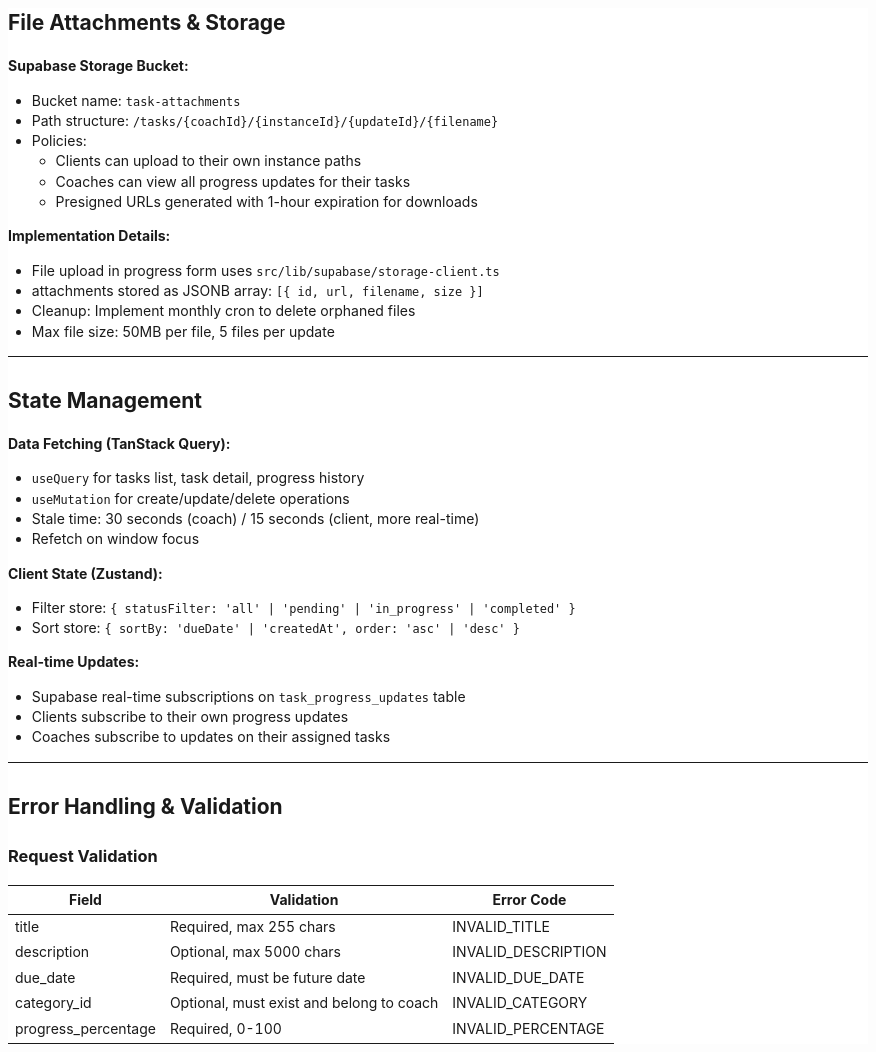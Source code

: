 
## File Attachments & Storage

**Supabase Storage Bucket:**

- Bucket name: `task-attachments`
- Path structure: `/tasks/{coachId}/{instanceId}/{updateId}/{filename}`
- Policies:
  - Clients can upload to their own instance paths
  - Coaches can view all progress updates for their tasks
  - Presigned URLs generated with 1-hour expiration for downloads

**Implementation Details:**

- File upload in progress form uses `src/lib/supabase/storage-client.ts`
- attachments stored as JSONB array: `[{ id, url, filename, size }]`
- Cleanup: Implement monthly cron to delete orphaned files
- Max file size: 50MB per file, 5 files per update

---

## State Management

**Data Fetching (TanStack Query):**

- `useQuery` for tasks list, task detail, progress history
- `useMutation` for create/update/delete operations
- Stale time: 30 seconds (coach) / 15 seconds (client, more real-time)
- Refetch on window focus

**Client State (Zustand):**

- Filter store: `{ statusFilter: 'all' | 'pending' | 'in_progress' | 'completed' }`
- Sort store: `{ sortBy: 'dueDate' | 'createdAt', order: 'asc' | 'desc' }`

**Real-time Updates:**

- Supabase real-time subscriptions on `task_progress_updates` table
- Clients subscribe to their own progress updates
- Coaches subscribe to updates on their assigned tasks

---

## Error Handling & Validation

### Request Validation

| Field               | Validation                               | Error Code          |
| ------------------- | ---------------------------------------- | ------------------- |
| title               | Required, max 255 chars                  | INVALID_TITLE       |
| description         | Optional, max 5000 chars                 | INVALID_DESCRIPTION |
| due_date            | Required, must be future date            | INVALID_DUE_DATE    |
| category_id         | Optional, must exist and belong to coach | INVALID_CATEGORY    |
| progress_percentage | Required, 0-100                          | INVALID_PERCENTAGE  |

